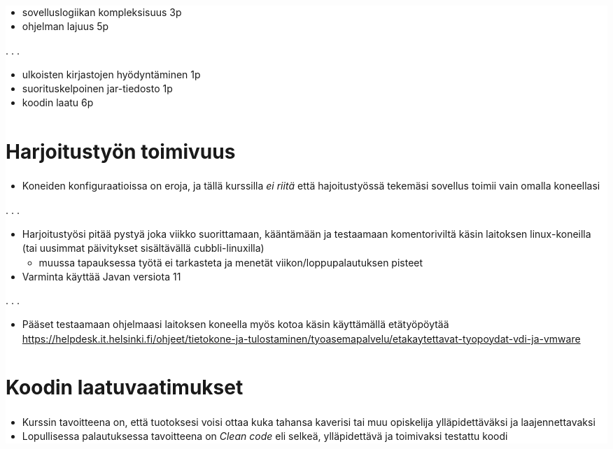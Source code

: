 - sovelluslogiikan kompleksisuus 3p
- ohjelman lajuus 5p

. . .

- ulkoisten kirjastojen hyödyntäminen 1p
- suorituskelpoinen jar-tiedosto 1p
- koodin laatu 6p

# Harjoitustyön toimivuus

- Koneiden konfiguraatioissa on eroja, ja tällä kurssilla _ei riitä_ että hajoitustyössä tekemäsi sovellus toimii vain omalla koneellasi

. . .

- Harjoitustyösi pitää pystyä joka viikko suorittamaan, kääntämään ja testaamaan komentoriviltä käsin laitoksen linux-koneilla (tai uusimmat päivitykset sisältävällä cubbli-linuxilla)
  - muussa tapauksessa työtä ei tarkasteta ja menetät viikon/loppupalautuksen pisteet
- Varminta käyttää Javan versiota 11

. . .

- Pääset testaamaan ohjelmaasi laitoksen koneella myös kotoa käsin käyttämällä etätyöpöytää
  https://helpdesk.it.helsinki.fi/ohjeet/tietokone-ja-tulostaminen/tyoasemapalvelu/etakaytettavat-tyopoydat-vdi-ja-vmware

# Koodin laatuvaatimukset

- Kurssin tavoitteena on, että tuotoksesi voisi ottaa kuka tahansa kaverisi tai muu opiskelija ylläpidettäväksi ja laajennettavaksi
- Lopullisessa palautuksessa tavoitteena on _Clean code_ eli selkeä, ylläpidettävä ja toimivaksi testattu koodi
